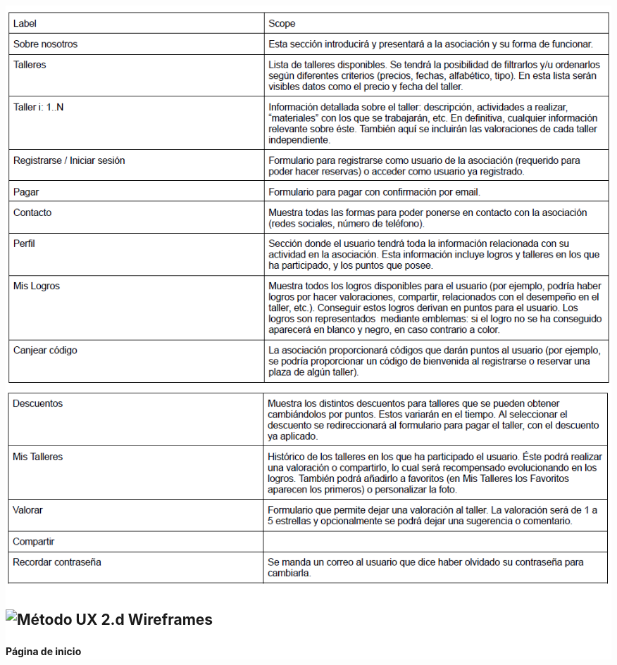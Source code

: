 ![Labelling](img/Labelling-1.png)
![Labelling](img/Labelling-2.png)


![Método UX](img/Wireframes.png) 2.d Wireframes
-----

#### Página de inicio